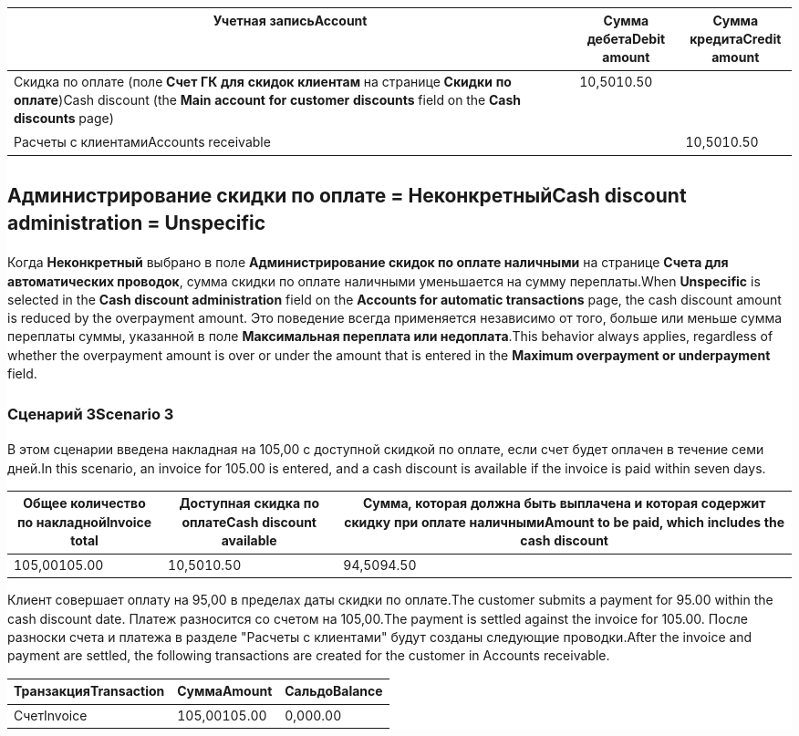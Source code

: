 | <span data-ttu-id="8a19c-200">Учетная запись</span><span class="sxs-lookup"><span data-stu-id="8a19c-200">Account</span></span>                                                                                          | <span data-ttu-id="8a19c-201">Сумма дебета</span><span class="sxs-lookup"><span data-stu-id="8a19c-201">Debit amount</span></span> | <span data-ttu-id="8a19c-202">Сумма кредита</span><span class="sxs-lookup"><span data-stu-id="8a19c-202">Credit amount</span></span> |
|--------------------------------------------------------------------------------------------------|--------------|---------------|
| <span data-ttu-id="8a19c-203">Скидка по оплате (поле **Счет ГК для скидок клиентам** на странице **Скидки по оплате**)</span><span class="sxs-lookup"><span data-stu-id="8a19c-203">Cash discount (the **Main account for customer discounts** field on the **Cash discounts** page)</span></span> | <span data-ttu-id="8a19c-204">10,50</span><span class="sxs-lookup"><span data-stu-id="8a19c-204">10.50</span></span>        |               |
| <span data-ttu-id="8a19c-205">Расчеты с клиентами</span><span class="sxs-lookup"><span data-stu-id="8a19c-205">Accounts receivable</span></span>                                                                              |              | <span data-ttu-id="8a19c-206">10,50</span><span class="sxs-lookup"><span data-stu-id="8a19c-206">10.50</span></span>         |

## <a name="cash-discount-administration--unspecific"></a><span data-ttu-id="8a19c-207">Администрирование скидки по оплате = Неконкретный</span><span class="sxs-lookup"><span data-stu-id="8a19c-207">Cash discount administration = Unspecific</span></span>
<span data-ttu-id="8a19c-208">Когда **Неконкретный** выбрано в поле **Администрирование скидок по оплате наличными** на странице **Счета для автоматических проводок**, сумма скидки по оплате наличными уменьшается на сумму переплаты.</span><span class="sxs-lookup"><span data-stu-id="8a19c-208">When **Unspecific** is selected in the **Cash discount administration** field on the **Accounts for automatic transactions** page, the cash discount amount is reduced by the overpayment amount.</span></span> <span data-ttu-id="8a19c-209">Это поведение всегда применяется независимо от того, больше или меньше сумма переплаты суммы, указанной в поле **Максимальная переплата или недоплата**.</span><span class="sxs-lookup"><span data-stu-id="8a19c-209">This behavior always applies, regardless of whether the overpayment amount is over or under the amount that is entered in the **Maximum overpayment or underpayment** field.</span></span>

### <a name="scenario-3"></a><span data-ttu-id="8a19c-210">Сценарий 3</span><span class="sxs-lookup"><span data-stu-id="8a19c-210">Scenario 3</span></span>

<span data-ttu-id="8a19c-211">В этом сценарии введена накладная на 105,00 с доступной скидкой по оплате, если счет будет оплачен в течение семи дней.</span><span class="sxs-lookup"><span data-stu-id="8a19c-211">In this scenario, an invoice for 105.00 is entered, and a cash discount is available if the invoice is paid within seven days.</span></span>

| <span data-ttu-id="8a19c-212">Общее количество по накладной</span><span class="sxs-lookup"><span data-stu-id="8a19c-212">Invoice total</span></span> | <span data-ttu-id="8a19c-213">Доступная скидка по оплате</span><span class="sxs-lookup"><span data-stu-id="8a19c-213">Cash discount available</span></span> | <span data-ttu-id="8a19c-214">Сумма, которая должна быть выплачена и которая содержит скидку при оплате наличными</span><span class="sxs-lookup"><span data-stu-id="8a19c-214">Amount to be paid, which includes the cash discount</span></span> |
|---------------|-------------------------|-----------------------------------------------------|
| <span data-ttu-id="8a19c-215">105,00</span><span class="sxs-lookup"><span data-stu-id="8a19c-215">105.00</span></span>        | <span data-ttu-id="8a19c-216">10,50</span><span class="sxs-lookup"><span data-stu-id="8a19c-216">10.50</span></span>                   | <span data-ttu-id="8a19c-217">94,50</span><span class="sxs-lookup"><span data-stu-id="8a19c-217">94.50</span></span>                                               |

<span data-ttu-id="8a19c-218">Клиент совершает оплату на 95,00 в пределах даты скидки по оплате.</span><span class="sxs-lookup"><span data-stu-id="8a19c-218">The customer submits a payment for 95.00 within the cash discount date.</span></span> <span data-ttu-id="8a19c-219">Платеж разносится со счетом на 105,00.</span><span class="sxs-lookup"><span data-stu-id="8a19c-219">The payment is settled against the invoice for 105.00.</span></span> <span data-ttu-id="8a19c-220">После разноски счета и платежа в разделе "Расчеты с клиентами" будут созданы следующие проводки.</span><span class="sxs-lookup"><span data-stu-id="8a19c-220">After the invoice and payment are settled, the following transactions are created for the customer in Accounts receivable.</span></span>

| <span data-ttu-id="8a19c-221">Транзакция</span><span class="sxs-lookup"><span data-stu-id="8a19c-221">Transaction</span></span>   | <span data-ttu-id="8a19c-222">Cумма</span><span class="sxs-lookup"><span data-stu-id="8a19c-222">Amount</span></span> | <span data-ttu-id="8a19c-223">Сальдо</span><span class="sxs-lookup"><span data-stu-id="8a19c-223">Balance</span></span> |
|---------------|--------|---------|
| <span data-ttu-id="8a19c-224">Счет</span><span class="sxs-lookup"><span data-stu-id="8a19c-224">Invoice</span></span>       | <span data-ttu-id="8a19c-225">105,00</span><span class="sxs-lookup"><span data-stu-id="8a19c-225">105.00</span></span> | <span data-ttu-id="8a19c-226">0,00</span><span class="sxs-lookup"><span data-stu-id="8a19c-226">0.00</span></span>    |